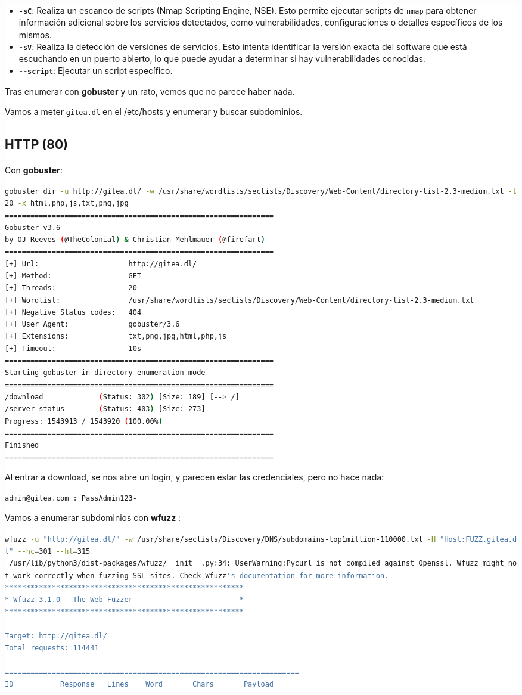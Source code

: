 - **`-sC`**: Realiza un escaneo de scripts (Nmap Scripting Engine, NSE). Esto permite ejecutar scripts de `nmap` para obtener información adicional sobre los servicios detectados, como vulnerabilidades, configuraciones o detalles específicos de los mismos.
- **`-sV`**: Realiza la detección de versiones de servicios. Esto intenta identificar la versión exacta del software que está escuchando en un puerto abierto, lo que puede ayudar a determinar si hay vulnerabilidades conocidas.
- **`--script`**:  Ejecutar un script específico.

Tras enumerar con **gobuster** y un rato, vemos que no parece haber nada.

Vamos a meter `gitea.dl` en el /etc/hosts y enumerar y buscar subdominios.
## HTTP (80)

Con **gobuster**:

```bash
gobuster dir -u http://gitea.dl/ -w /usr/share/wordlists/seclists/Discovery/Web-Content/directory-list-2.3-medium.txt -t 20 -x html,php,js,txt,png,jpg
===============================================================
Gobuster v3.6
by OJ Reeves (@TheColonial) & Christian Mehlmauer (@firefart)
===============================================================
[+] Url:                     http://gitea.dl/
[+] Method:                  GET
[+] Threads:                 20
[+] Wordlist:                /usr/share/wordlists/seclists/Discovery/Web-Content/directory-list-2.3-medium.txt
[+] Negative Status codes:   404
[+] User Agent:              gobuster/3.6
[+] Extensions:              txt,png,jpg,html,php,js
[+] Timeout:                 10s
===============================================================
Starting gobuster in directory enumeration mode
===============================================================
/download             (Status: 302) [Size: 189] [--> /]
/server-status        (Status: 403) [Size: 273]
Progress: 1543913 / 1543920 (100.00%)
===============================================================
Finished
===============================================================

```

Al entrar a download, se nos abre un login, y parecen estar las credenciales, pero no hace nada:

```bash
admin@gitea.com : PassAdmin123-
```

Vamos a enumerar subdominios con **wfuzz** :

```bash
wfuzz -u "http://gitea.dl/" -w /usr/share/seclists/Discovery/DNS/subdomains-top1million-110000.txt -H "Host:FUZZ.gitea.dl" --hc=301 --hl=315
 /usr/lib/python3/dist-packages/wfuzz/__init__.py:34: UserWarning:Pycurl is not compiled against Openssl. Wfuzz might not work correctly when fuzzing SSL sites. Check Wfuzz's documentation for more information.
********************************************************
* Wfuzz 3.1.0 - The Web Fuzzer                         *
********************************************************

Target: http://gitea.dl/
Total requests: 114441

=====================================================================
ID           Response   Lines    Word       Chars       Payload                                                                                                                  
```